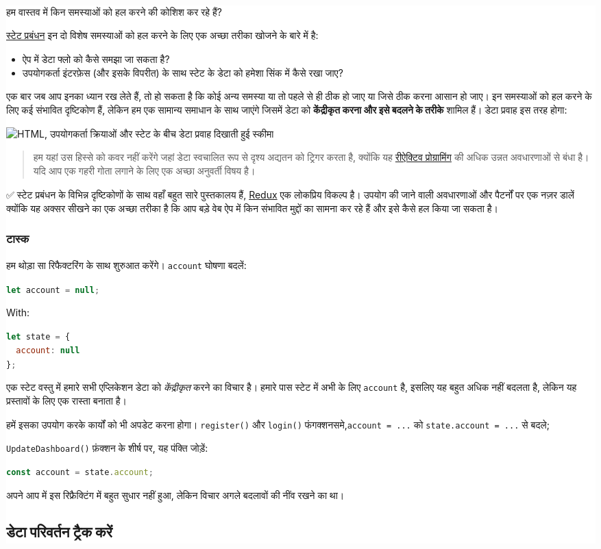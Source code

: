 > 
हम वास्तव में किन समस्याओं को हल करने की कोशिश कर रहे हैं?

[स्टेट प्रबंधन](https://en.wikipedia.org/wiki/State_management) इन दो विशेष समस्याओं को हल करने के लिए एक अच्छा तरीका खोजने के बारे में है:

- ऐप में डेटा फ्लो को कैसे समझा जा सकता है?
- उपयोगकर्ता इंटरफ़ेस (और इसके विपरीत) के साथ स्टेट के डेटा को हमेशा सिंक में कैसे रखा जाए?

एक बार जब आप इनका ध्यान रख लेते हैं, तो हो सकता है कि कोई अन्य समस्या या तो पहले से ही ठीक हो जाए या जिसे ठीक करना आसान हो जाए। इन समस्याओं को हल करने के लिए कई संभावित दृष्टिकोण हैं, लेकिन हम एक सामान्य समाधान के साथ जाएंगे जिसमें डेटा को **केंद्रीकृत करना और इसे बदलने के तरीके** शामिल हैं। डेटा प्रवाह इस तरह होगा:

![HTML, उपयोगकर्ता क्रियाओं और स्टेट के बीच डेटा प्रवाह दिखाती हुई स्कीमा](../images/data-flow.png)

> हम यहां उस हिस्से को कवर नहीं करेंगे जहां डेटा स्वचालित रूप से दृश्य अद्यतन को ट्रिगर करता है, क्योंकि यह [रीऐक्टिव प्रोग्रामिंग](https://en.wikipedia.org/wiki/Reactive_programming) की अधिक उन्नत अवधारणाओं से बंधा है। यदि आप एक गहरी गोता लगाने के लिए एक अच्छा अनुवर्ती विषय है।

✅ स्टेट प्रबंधन के विभिन्न दृष्टिकोणों के साथ वहाँ बहुत सारे पुस्तकालय हैं, [Redux](https://redux.js.org) एक लोकप्रिय विकल्प है। उपयोग की जाने वाली अवधारणाओं और पैटर्नों पर एक नज़र डालें क्योंकि यह अक्सर सीखने का एक अच्छा तरीका है कि आप बड़े वेब ऐप में किन संभावित मुद्दों का सामना कर रहे हैं और इसे कैसे हल किया जा सकता है।

### टास्क

हम थोड़ा सा रिफैक्टरिंग के साथ शुरुआत करेंगे। `account` घोषणा बदलें:

```js
let account = null;
```

With:

```js
let state = {
  account: null
};
```

एक स्टेट वस्तु में हमारे सभी एप्लिकेशन डेटा को *केंद्रीकृत* करने का विचार है। हमारे पास स्टेट में अभी के लिए `account` है, इसलिए यह बहुत अधिक नहीं बदलता है, लेकिन यह प्रस्तावों के लिए एक रास्ता बनाता है।


हमें इसका उपयोग करके कार्यों को भी अपडेट करना होगा। `register()` और `login()` फंगक्शनसमे,`account = ...` को `state.account = ...` से बदले;

`UpdateDashboard()` फ़ंक्शन के शीर्ष पर, यह पंक्ति जोड़ें:

```js
const account = state.account;
```

अपने आप में इस रिफ्रैक्टिंग  में बहुत सुधार नहीं हुआ, लेकिन विचार अगले बदलावों की नींव रखने का था।

## डेटा परिवर्तन ट्रैक करें

